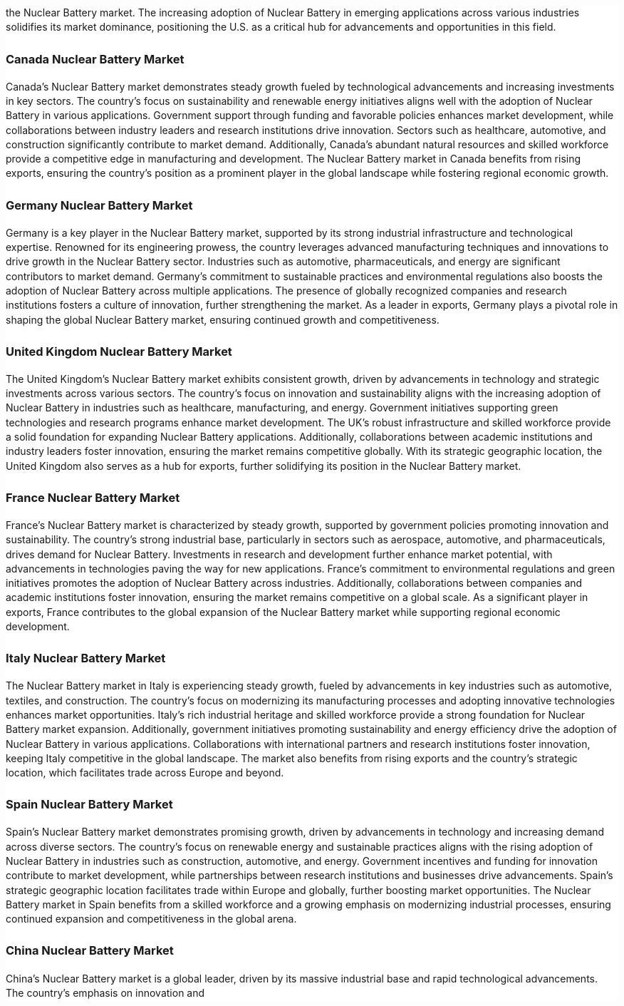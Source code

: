 the Nuclear Battery market. The increasing adoption of Nuclear Battery in emerging applications across various industries solidifies its market dominance, positioning the U.S. as a critical hub for advancements and opportunities in this field.</p><h3>Canada Nuclear Battery Market</h3><p>Canada&rsquo;s Nuclear Battery market demonstrates steady growth fueled by technological advancements and increasing investments in key sectors. The country&rsquo;s focus on sustainability and renewable energy initiatives aligns well with the adoption of Nuclear Battery in various applications. Government support through funding and favorable policies enhances market development, while collaborations between industry leaders and research institutions drive innovation. Sectors such as healthcare, automotive, and construction significantly contribute to market demand. Additionally, Canada&rsquo;s abundant natural resources and skilled workforce provide a competitive edge in manufacturing and development. The Nuclear Battery market in Canada benefits from rising exports, ensuring the country&rsquo;s position as a prominent player in the global landscape while fostering regional economic growth.</p><h3>Germany Nuclear Battery Market</h3><p>Germany is a key player in the Nuclear Battery market, supported by its strong industrial infrastructure and technological expertise. Renowned for its engineering prowess, the country leverages advanced manufacturing techniques and innovations to drive growth in the Nuclear Battery sector. Industries such as automotive, pharmaceuticals, and energy are significant contributors to market demand. Germany&rsquo;s commitment to sustainable practices and environmental regulations also boosts the adoption of Nuclear Battery across multiple applications. The presence of globally recognized companies and research institutions fosters a culture of innovation, further strengthening the market. As a leader in exports, Germany plays a pivotal role in shaping the global Nuclear Battery market, ensuring continued growth and competitiveness.</p><h3>United Kingdom Nuclear Battery Market</h3><p>The United Kingdom&rsquo;s Nuclear Battery market exhibits consistent growth, driven by advancements in technology and strategic investments across various sectors. The country&rsquo;s focus on innovation and sustainability aligns with the increasing adoption of Nuclear Battery in industries such as healthcare, manufacturing, and energy. Government initiatives supporting green technologies and research programs enhance market development. The UK&rsquo;s robust infrastructure and skilled workforce provide a solid foundation for expanding Nuclear Battery applications. Additionally, collaborations between academic institutions and industry leaders foster innovation, ensuring the market remains competitive globally. With its strategic geographic location, the United Kingdom also serves as a hub for exports, further solidifying its position in the Nuclear Battery market.</p><h3>France Nuclear Battery Market</h3><p>France&rsquo;s Nuclear Battery market is characterized by steady growth, supported by government policies promoting innovation and sustainability. The country&rsquo;s strong industrial base, particularly in sectors such as aerospace, automotive, and pharmaceuticals, drives demand for Nuclear Battery. Investments in research and development further enhance market potential, with advancements in technologies paving the way for new applications. France&rsquo;s commitment to environmental regulations and green initiatives promotes the adoption of Nuclear Battery across industries. Additionally, collaborations between companies and academic institutions foster innovation, ensuring the market remains competitive on a global scale. As a significant player in exports, France contributes to the global expansion of the Nuclear Battery market while supporting regional economic development.</p><h3>Italy Nuclear Battery Market</h3><p>The Nuclear Battery market in Italy is experiencing steady growth, fueled by advancements in key industries such as automotive, textiles, and construction. The country&rsquo;s focus on modernizing its manufacturing processes and adopting innovative technologies enhances market opportunities. Italy&rsquo;s rich industrial heritage and skilled workforce provide a strong foundation for Nuclear Battery market expansion. Additionally, government initiatives promoting sustainability and energy efficiency drive the adoption of Nuclear Battery in various applications. Collaborations with international partners and research institutions foster innovation, keeping Italy competitive in the global landscape. The market also benefits from rising exports and the country&rsquo;s strategic location, which facilitates trade across Europe and beyond.</p><h3>Spain Nuclear Battery Market</h3><p>Spain&rsquo;s Nuclear Battery market demonstrates promising growth, driven by advancements in technology and increasing demand across diverse sectors. The country&rsquo;s focus on renewable energy and sustainable practices aligns with the rising adoption of Nuclear Battery in industries such as construction, automotive, and energy. Government incentives and funding for innovation contribute to market development, while partnerships between research institutions and businesses drive advancements. Spain&rsquo;s strategic geographic location facilitates trade within Europe and globally, further boosting market opportunities. The Nuclear Battery market in Spain benefits from a skilled workforce and a growing emphasis on modernizing industrial processes, ensuring continued expansion and competitiveness in the global arena.</p><h3>China Nuclear Battery Market</h3><p>China&rsquo;s Nuclear Battery market is a global leader, driven by its massive industrial base and rapid technological advancements. The country&rsquo;s emphasis on innovation and